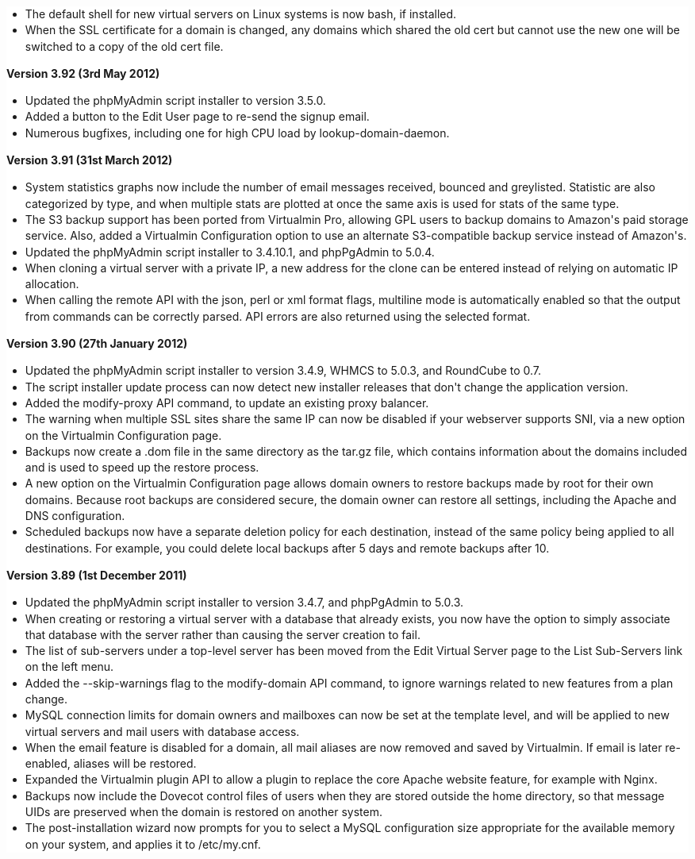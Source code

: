 * The default shell for new virtual servers on Linux systems is now bash, if installed.
* When the SSL certificate for a domain is changed, any domains which shared the old cert but cannot use the new one will be switched to a copy of the old cert file.

**Version 3.92 (3rd May 2012)**

* Updated the phpMyAdmin script installer to version 3.5.0.
* Added a button to the Edit User page to re-send the signup email.
* Numerous bugfixes, including one for high CPU load by lookup-domain-daemon.

**Version 3.91 (31st March 2012)**

* System statistics graphs now include the number of email messages received, bounced and greylisted. Statistic are also categorized by type, and when multiple stats are plotted at once the same axis is used for stats of the same type.
* The S3 backup support has been ported from Virtualmin Pro, allowing GPL users to backup domains to Amazon's paid storage service. Also, added a Virtualmin Configuration option to use an alternate S3-compatible backup service instead of Amazon's.
* Updated the phpMyAdmin script installer to 3.4.10.1, and phpPgAdmin to 5.0.4.
* When cloning a virtual server with a private IP, a new address for the clone can be entered instead of relying on automatic IP allocation.
* When calling the remote API with the json, perl or xml format flags, multiline mode is automatically enabled so that the output from commands can be correctly parsed. API errors are also returned using the selected format.

**Version 3.90 (27th January 2012)**

* Updated the phpMyAdmin script installer to version 3.4.9, WHMCS to 5.0.3, and RoundCube to 0.7.
* The script installer update process can now detect new installer releases that don't change the application version.
* Added the modify-proxy API command, to update an existing proxy balancer.
* The warning when multiple SSL sites share the same IP can now be disabled if your webserver supports SNI, via a new option on the Virtualmin Configuration page.
* Backups now create a .dom file in the same directory as the tar.gz file, which contains information about the domains included and is used to speed up the restore process.
* A new option on the Virtualmin Configuration page allows domain owners to restore backups made by root for their own domains. Because root backups are considered secure, the domain owner can restore all settings, including the Apache and DNS configuration.
* Scheduled backups now have a separate deletion policy for each destination, instead of the same policy being applied to all destinations. For example, you could delete local backups after 5 days and remote backups after 10.

**Version 3.89 (1st December 2011)**

* Updated the phpMyAdmin script installer to version 3.4.7, and phpPgAdmin to 5.0.3.
* When creating or restoring a virtual server with a database that already exists, you now have the option to simply associate that database with the server rather than causing the server creation to fail.
* The list of sub-servers under a top-level server has been moved from the Edit Virtual Server page to the List Sub-Servers link on the left menu.
* Added the --skip-warnings flag to the modify-domain API command, to ignore warnings related to new features from a plan change.
* MySQL connection limits for domain owners and mailboxes can now be set at the template level, and will be applied to new virtual servers and mail users with database access.
* When the email feature is disabled for a domain, all mail aliases are now removed and saved by Virtualmin. If email is later re-enabled, aliases will be restored.
* Expanded the Virtualmin plugin API to allow a plugin to replace the core Apache website feature, for example with Nginx.
* Backups now include the Dovecot control files of users when they are stored outside the home directory, so that message UIDs are preserved when the domain is restored on another system.
* The post-installation wizard now prompts for you to select a MySQL configuration size appropriate for the available memory on your system, and applies it to /etc/my.cnf.
